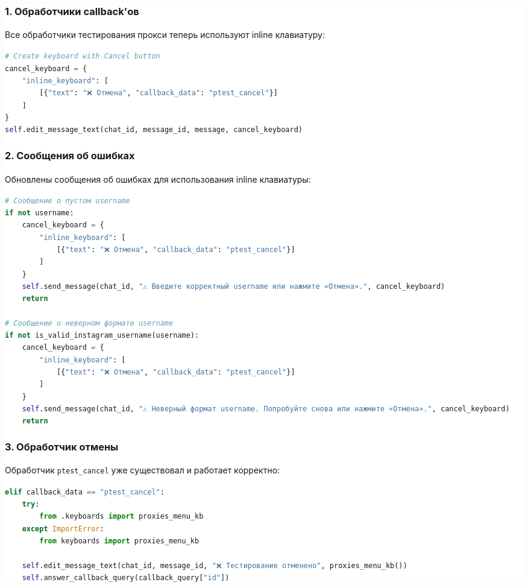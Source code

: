 ### 1. **Обработчики callback'ов**

Все обработчики тестирования прокси теперь используют inline клавиатуру:

```python
# Create keyboard with Cancel button
cancel_keyboard = {
    "inline_keyboard": [
        [{"text": "❌ Отмена", "callback_data": "ptest_cancel"}]
    ]
}
self.edit_message_text(chat_id, message_id, message, cancel_keyboard)
```

### 2. **Сообщения об ошибках**

Обновлены сообщения об ошибках для использования inline клавиатуры:

```python
# Сообщение о пустом username
if not username:
    cancel_keyboard = {
        "inline_keyboard": [
            [{"text": "❌ Отмена", "callback_data": "ptest_cancel"}]
        ]
    }
    self.send_message(chat_id, "⚠️ Введите корректный username или нажмите «Отмена».", cancel_keyboard)
    return

# Сообщение о неверном формате username
if not is_valid_instagram_username(username):
    cancel_keyboard = {
        "inline_keyboard": [
            [{"text": "❌ Отмена", "callback_data": "ptest_cancel"}]
        ]
    }
    self.send_message(chat_id, "⚠️ Неверный формат username. Попробуйте снова или нажмите «Отмена».", cancel_keyboard)
    return
```

### 3. **Обработчик отмены**

Обработчик `ptest_cancel` уже существовал и работает корректно:

```python
elif callback_data == "ptest_cancel":
    try:
        from .keyboards import proxies_menu_kb
    except ImportError:
        from keyboards import proxies_menu_kb
    
    self.edit_message_text(chat_id, message_id, "❌ Тестирование отменено", proxies_menu_kb())
    self.answer_callback_query(callback_query["id"])
```
